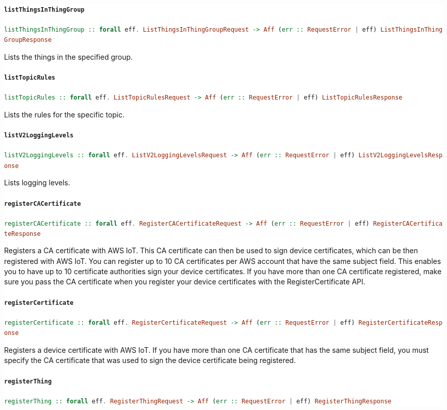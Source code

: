 #### `listThingsInThingGroup`

``` purescript
listThingsInThingGroup :: forall eff. ListThingsInThingGroupRequest -> Aff (err :: RequestError | eff) ListThingsInThingGroupResponse
```

<p>Lists the things in the specified group.</p>

#### `listTopicRules`

``` purescript
listTopicRules :: forall eff. ListTopicRulesRequest -> Aff (err :: RequestError | eff) ListTopicRulesResponse
```

<p>Lists the rules for the specific topic.</p>

#### `listV2LoggingLevels`

``` purescript
listV2LoggingLevels :: forall eff. ListV2LoggingLevelsRequest -> Aff (err :: RequestError | eff) ListV2LoggingLevelsResponse
```

<p>Lists logging levels.</p>

#### `registerCACertificate`

``` purescript
registerCACertificate :: forall eff. RegisterCACertificateRequest -> Aff (err :: RequestError | eff) RegisterCACertificateResponse
```

<p>Registers a CA certificate with AWS IoT. This CA certificate can then be used to sign device certificates, which can be then registered with AWS IoT. You can register up to 10 CA certificates per AWS account that have the same subject field. This enables you to have up to 10 certificate authorities sign your device certificates. If you have more than one CA certificate registered, make sure you pass the CA certificate when you register your device certificates with the RegisterCertificate API.</p>

#### `registerCertificate`

``` purescript
registerCertificate :: forall eff. RegisterCertificateRequest -> Aff (err :: RequestError | eff) RegisterCertificateResponse
```

<p>Registers a device certificate with AWS IoT. If you have more than one CA certificate that has the same subject field, you must specify the CA certificate that was used to sign the device certificate being registered.</p>

#### `registerThing`

``` purescript
registerThing :: forall eff. RegisterThingRequest -> Aff (err :: RequestError | eff) RegisterThingResponse
```
